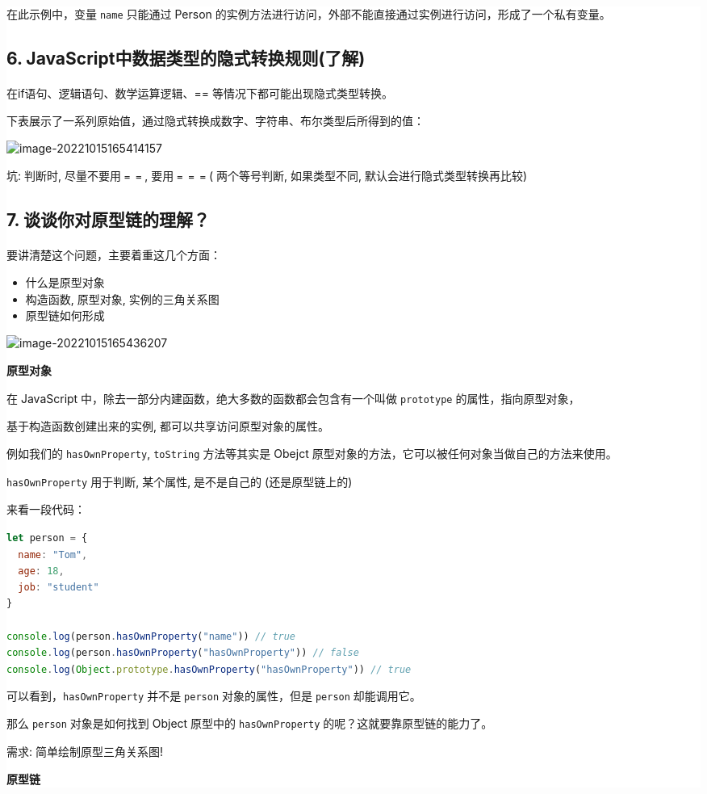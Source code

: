 在此示例中，变量 `name` 只能通过 Person 的实例方法进行访问，外部不能直接通过实例进行访问，形成了一个私有变量。



## 6. JavaScript中数据类型的隐式转换规则(了解)

在if语句、逻辑语句、数学运算逻辑、== 等情况下都可能出现隐式类型转换。

下表展示了一系列原始值，通过隐式转换成数字、字符串、布尔类型后所得到的值：

![image-20221015165414157](https://cdn.jsdelivr.net/gh/levanaya/web-img@main/img/20221015165414.png)

坑: 判断时,  尽量不要用 `= =` , 要用 `= = =` ( 两个等号判断,  如果类型不同,  默认会进行隐式类型转换再比较)



## 7. 谈谈你对原型链的理解？

要讲清楚这个问题，主要着重这几个方面：

- 什么是原型对象
- 构造函数, 原型对象, 实例的三角关系图
- 原型链如何形成

![image-20221015165436207](https://cdn.jsdelivr.net/gh/levanaya/web-img@main/img/20221015165436.png)

**原型对象**

在 JavaScript 中，除去一部分内建函数，绝大多数的函数都会包含有一个叫做 `prototype` 的属性，指向原型对象，

基于构造函数创建出来的实例, 都可以共享访问原型对象的属性。

例如我们的 `hasOwnProperty`, `toString` ⽅法等其实是 Obejct 原型对象的方法，它可以被任何对象当做⾃⼰的⽅法来使⽤。

`hasOwnProperty` 用于判断, 某个属性, 是不是自己的  (还是原型链上的)

来看一段代码：

```js
let person = { 
  name: "Tom", 
  age: 18, 
  job: "student"
}

console.log(person.hasOwnProperty("name")) // true 
console.log(person.hasOwnProperty("hasOwnProperty")) // false 
console.log(Object.prototype.hasOwnProperty("hasOwnProperty")) // true
```

可以看到，`hasOwnProperty` 并不是 `person` 对象的属性，但是 `person` 却能调用它。

那么 `person` 对象是如何找到 Object 原型中的 `hasOwnProperty` 的呢？这就要靠原型链的能力了。

需求: 简单绘制原型三角关系图!



**原型链**

